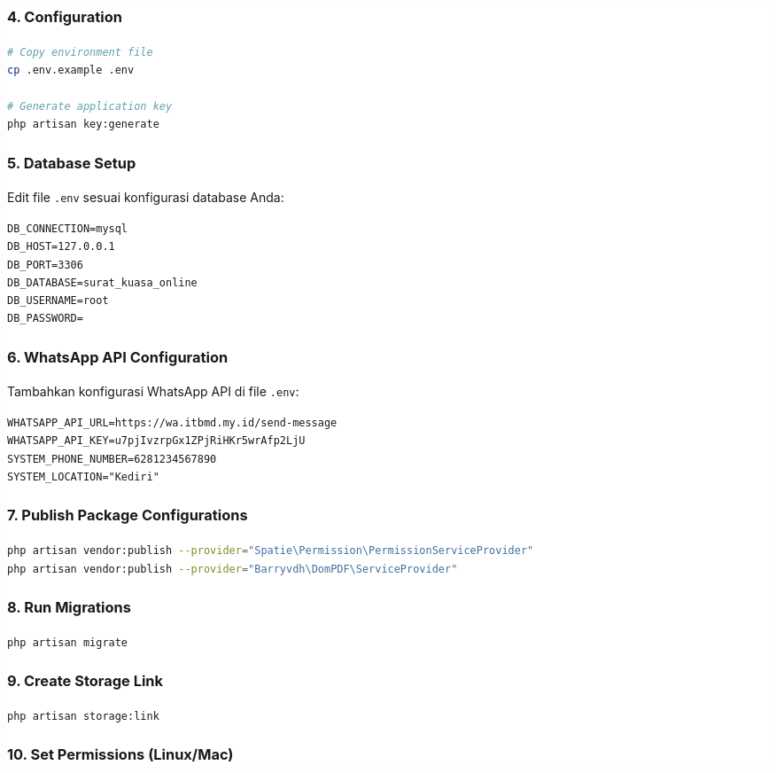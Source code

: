 ### 4. Configuration

```bash
# Copy environment file
cp .env.example .env

# Generate application key
php artisan key:generate
```

### 5. Database Setup

Edit file `.env` sesuai konfigurasi database Anda:

```env
DB_CONNECTION=mysql
DB_HOST=127.0.0.1
DB_PORT=3306
DB_DATABASE=surat_kuasa_online
DB_USERNAME=root
DB_PASSWORD=
```

### 6. WhatsApp API Configuration

Tambahkan konfigurasi WhatsApp API di file `.env`:

```env
WHATSAPP_API_URL=https://wa.itbmd.my.id/send-message
WHATSAPP_API_KEY=u7pjIvzrpGx1ZPjRiHKr5wrAfp2LjU
SYSTEM_PHONE_NUMBER=6281234567890
SYSTEM_LOCATION="Kediri"
```

### 7. Publish Package Configurations

```bash
php artisan vendor:publish --provider="Spatie\Permission\PermissionServiceProvider"
php artisan vendor:publish --provider="Barryvdh\DomPDF\ServiceProvider"
```

### 8. Run Migrations

```bash
php artisan migrate
```

### 9. Create Storage Link

```bash
php artisan storage:link
```

### 10. Set Permissions (Linux/Mac)
